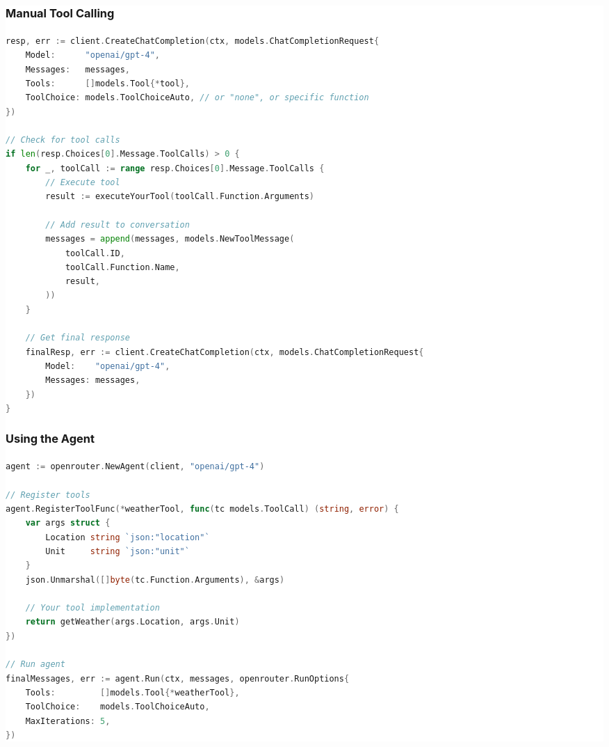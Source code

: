 ### Manual Tool Calling

```go
resp, err := client.CreateChatCompletion(ctx, models.ChatCompletionRequest{
    Model:      "openai/gpt-4",
    Messages:   messages,
    Tools:      []models.Tool{*tool},
    ToolChoice: models.ToolChoiceAuto, // or "none", or specific function
})

// Check for tool calls
if len(resp.Choices[0].Message.ToolCalls) > 0 {
    for _, toolCall := range resp.Choices[0].Message.ToolCalls {
        // Execute tool
        result := executeYourTool(toolCall.Function.Arguments)
        
        // Add result to conversation
        messages = append(messages, models.NewToolMessage(
            toolCall.ID,
            toolCall.Function.Name,
            result,
        ))
    }
    
    // Get final response
    finalResp, err := client.CreateChatCompletion(ctx, models.ChatCompletionRequest{
        Model:    "openai/gpt-4",
        Messages: messages,
    })
}
```

### Using the Agent

```go
agent := openrouter.NewAgent(client, "openai/gpt-4")

// Register tools
agent.RegisterToolFunc(*weatherTool, func(tc models.ToolCall) (string, error) {
    var args struct {
        Location string `json:"location"`
        Unit     string `json:"unit"`
    }
    json.Unmarshal([]byte(tc.Function.Arguments), &args)
    
    // Your tool implementation
    return getWeather(args.Location, args.Unit)
})

// Run agent
finalMessages, err := agent.Run(ctx, messages, openrouter.RunOptions{
    Tools:         []models.Tool{*weatherTool},
    ToolChoice:    models.ToolChoiceAuto,
    MaxIterations: 5,
})
```

